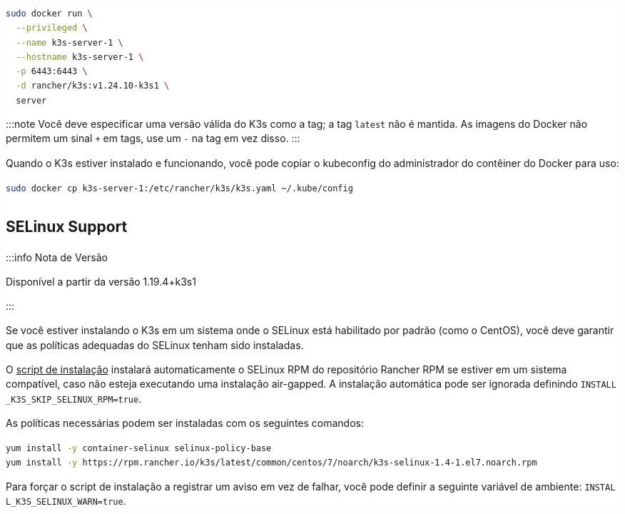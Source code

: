 ```bash
sudo docker run \
  --privileged \
  --name k3s-server-1 \
  --hostname k3s-server-1 \
  -p 6443:6443 \
  -d rancher/k3s:v1.24.10-k3s1 \
  server
```
:::note
Você deve especificar uma versão válida do K3s como a tag; a tag `latest` não é mantida.
As imagens do Docker não permitem um sinal `+` em tags, use um `-` na tag em vez disso.
:::

Quando o K3s estiver instalado e funcionando, você pode copiar o kubeconfig do administrador do contêiner do Docker para uso:
```bash
sudo docker cp k3s-server-1:/etc/rancher/k3s/k3s.yaml ~/.kube/config
```

</TabItem>
</Tabs>

## SELinux Support

:::info Nota de Versão

Disponível a partir da versão 1.19.4+k3s1

:::

Se você estiver instalando o K3s em um sistema onde o SELinux está habilitado por padrão (como o CentOS), você deve garantir que as políticas adequadas do SELinux tenham sido instaladas.

<Tabs>
<TabItem value="Instalação Automática" default>

O [script de instalação](./installation/configuration.md#configuration-with-install-script) instalará automaticamente o SELinux RPM do repositório Rancher RPM se estiver em um sistema compatível, caso não esteja executando uma instalação air-gapped. A instalação automática pode ser ignorada definindo `INSTALL_K3S_SKIP_SELINUX_RPM=true`.

</TabItem>

<TabItem value="Instalação Manual" default>

As políticas necessárias podem ser instaladas com os seguintes comandos:
```bash
yum install -y container-selinux selinux-policy-base
yum install -y https://rpm.rancher.io/k3s/latest/common/centos/7/noarch/k3s-selinux-1.4-1.el7.noarch.rpm
```

Para forçar o script de instalação a registrar um aviso em vez de falhar, você pode definir a seguinte variável de ambiente: `INSTALL_K3S_SELINUX_WARN=true`.
</TabItem>
</Tabs>

